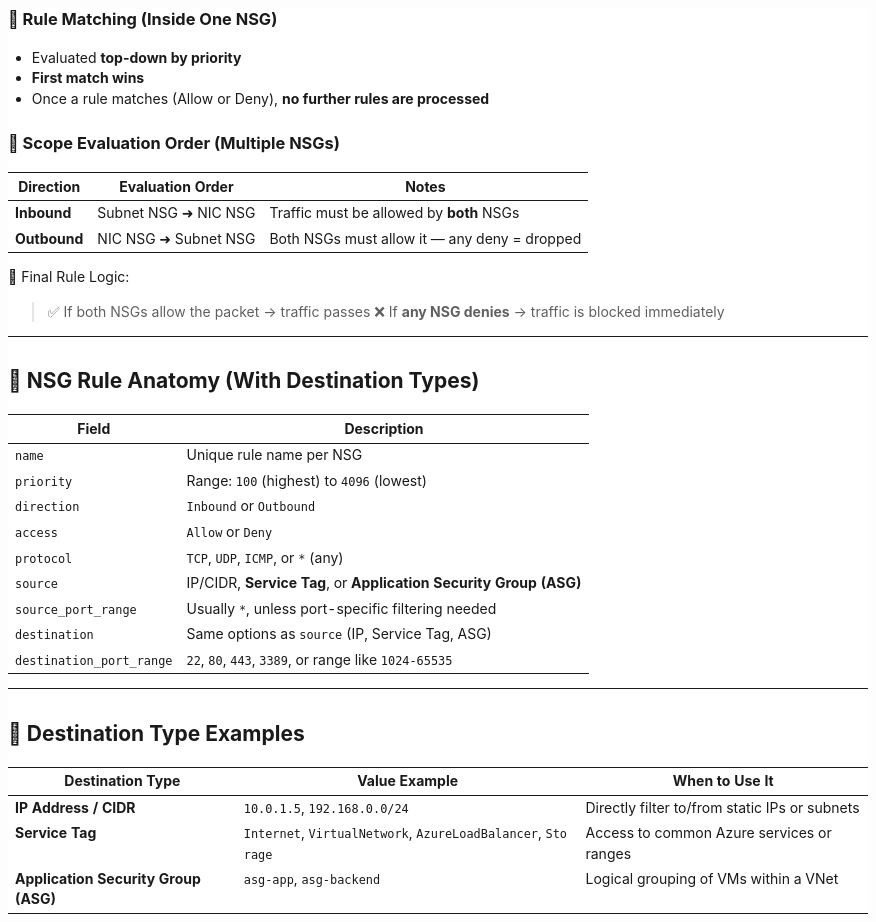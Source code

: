 ### 🔁 Rule Matching (Inside One NSG)

- Evaluated **top-down by priority**
- **First match wins**
- Once a rule matches (Allow or Deny), **no further rules are processed**

### 🧱 Scope Evaluation Order (Multiple NSGs)

| Direction    | Evaluation Order     | Notes                                        |
| ------------ | -------------------- | -------------------------------------------- |
| **Inbound**  | Subnet NSG ➜ NIC NSG | Traffic must be allowed by **both** NSGs     |
| **Outbound** | NIC NSG ➜ Subnet NSG | Both NSGs must allow it — any deny = dropped |

🧠 Final Rule Logic:

> ✅ If both NSGs allow the packet → traffic passes
> ❌ If **any NSG denies** → traffic is blocked immediately

---

## 🧬 NSG Rule Anatomy (With Destination Types)

| Field                    | Description                                                       |
| ------------------------ | ----------------------------------------------------------------- |
| `name`                   | Unique rule name per NSG                                          |
| `priority`               | Range: `100` (highest) to `4096` (lowest)                         |
| `direction`              | `Inbound` or `Outbound`                                           |
| `access`                 | `Allow` or `Deny`                                                 |
| `protocol`               | `TCP`, `UDP`, `ICMP`, or `*` (any)                                |
| `source`                 | IP/CIDR, **Service Tag**, or **Application Security Group (ASG)** |
| `source_port_range`      | Usually `*`, unless port-specific filtering needed                |
| `destination`            | Same options as `source` (IP, Service Tag, ASG)                   |
| `destination_port_range` | `22`, `80`, `443`, `3389`, or range like `1024-65535`             |

---

## 🎯 Destination Type Examples

| Destination Type                     | Value Example                                                | When to Use It                                |
| ------------------------------------ | ------------------------------------------------------------ | --------------------------------------------- |
| **IP Address / CIDR**                | `10.0.1.5`, `192.168.0.0/24`                                 | Directly filter to/from static IPs or subnets |
| **Service Tag**                      | `Internet`, `VirtualNetwork`, `AzureLoadBalancer`, `Storage` | Access to common Azure services or ranges     |
| **Application Security Group (ASG)** | `asg-app`, `asg-backend`                                     | Logical grouping of VMs within a VNet         |
